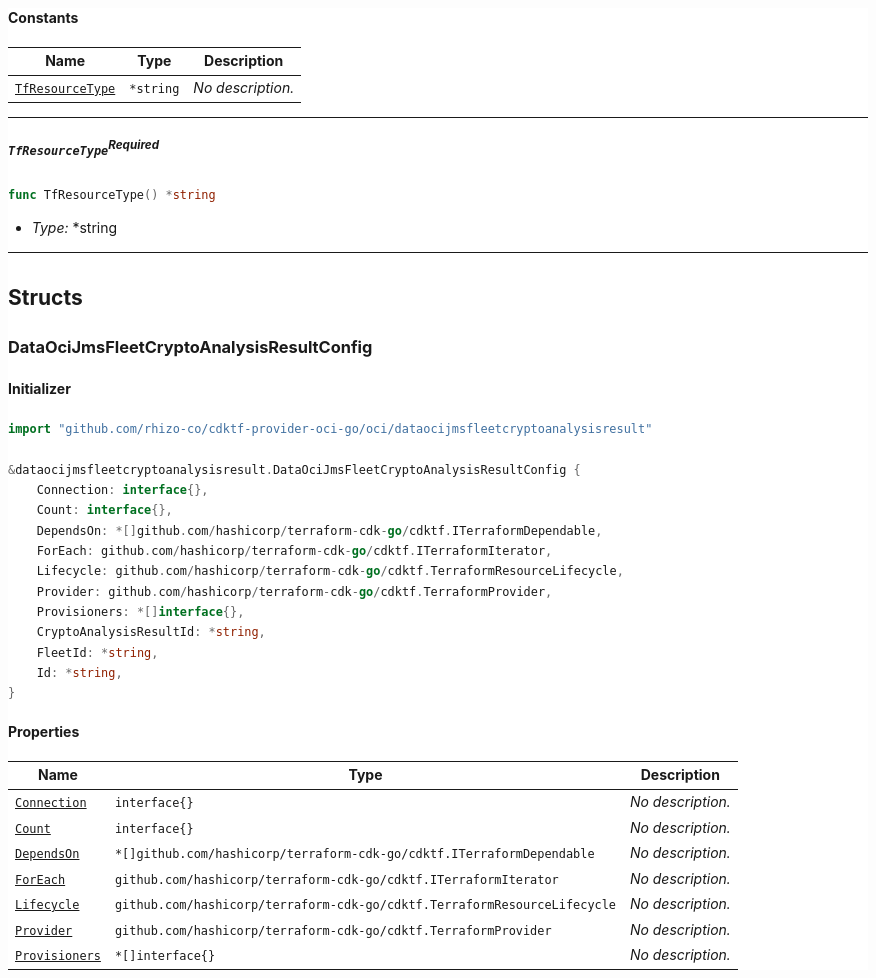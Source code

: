 #### Constants <a name="Constants" id="Constants"></a>

| **Name** | **Type** | **Description** |
| --- | --- | --- |
| <code><a href="#rhizo-co-terraform-provider-oci.dataOciJmsFleetCryptoAnalysisResult.DataOciJmsFleetCryptoAnalysisResult.property.tfResourceType">TfResourceType</a></code> | <code>*string</code> | *No description.* |

---

##### `TfResourceType`<sup>Required</sup> <a name="TfResourceType" id="rhizo-co-terraform-provider-oci.dataOciJmsFleetCryptoAnalysisResult.DataOciJmsFleetCryptoAnalysisResult.property.tfResourceType"></a>

```go
func TfResourceType() *string
```

- *Type:* *string

---

## Structs <a name="Structs" id="Structs"></a>

### DataOciJmsFleetCryptoAnalysisResultConfig <a name="DataOciJmsFleetCryptoAnalysisResultConfig" id="rhizo-co-terraform-provider-oci.dataOciJmsFleetCryptoAnalysisResult.DataOciJmsFleetCryptoAnalysisResultConfig"></a>

#### Initializer <a name="Initializer" id="rhizo-co-terraform-provider-oci.dataOciJmsFleetCryptoAnalysisResult.DataOciJmsFleetCryptoAnalysisResultConfig.Initializer"></a>

```go
import "github.com/rhizo-co/cdktf-provider-oci-go/oci/dataocijmsfleetcryptoanalysisresult"

&dataocijmsfleetcryptoanalysisresult.DataOciJmsFleetCryptoAnalysisResultConfig {
	Connection: interface{},
	Count: interface{},
	DependsOn: *[]github.com/hashicorp/terraform-cdk-go/cdktf.ITerraformDependable,
	ForEach: github.com/hashicorp/terraform-cdk-go/cdktf.ITerraformIterator,
	Lifecycle: github.com/hashicorp/terraform-cdk-go/cdktf.TerraformResourceLifecycle,
	Provider: github.com/hashicorp/terraform-cdk-go/cdktf.TerraformProvider,
	Provisioners: *[]interface{},
	CryptoAnalysisResultId: *string,
	FleetId: *string,
	Id: *string,
}
```

#### Properties <a name="Properties" id="Properties"></a>

| **Name** | **Type** | **Description** |
| --- | --- | --- |
| <code><a href="#rhizo-co-terraform-provider-oci.dataOciJmsFleetCryptoAnalysisResult.DataOciJmsFleetCryptoAnalysisResultConfig.property.connection">Connection</a></code> | <code>interface{}</code> | *No description.* |
| <code><a href="#rhizo-co-terraform-provider-oci.dataOciJmsFleetCryptoAnalysisResult.DataOciJmsFleetCryptoAnalysisResultConfig.property.count">Count</a></code> | <code>interface{}</code> | *No description.* |
| <code><a href="#rhizo-co-terraform-provider-oci.dataOciJmsFleetCryptoAnalysisResult.DataOciJmsFleetCryptoAnalysisResultConfig.property.dependsOn">DependsOn</a></code> | <code>*[]github.com/hashicorp/terraform-cdk-go/cdktf.ITerraformDependable</code> | *No description.* |
| <code><a href="#rhizo-co-terraform-provider-oci.dataOciJmsFleetCryptoAnalysisResult.DataOciJmsFleetCryptoAnalysisResultConfig.property.forEach">ForEach</a></code> | <code>github.com/hashicorp/terraform-cdk-go/cdktf.ITerraformIterator</code> | *No description.* |
| <code><a href="#rhizo-co-terraform-provider-oci.dataOciJmsFleetCryptoAnalysisResult.DataOciJmsFleetCryptoAnalysisResultConfig.property.lifecycle">Lifecycle</a></code> | <code>github.com/hashicorp/terraform-cdk-go/cdktf.TerraformResourceLifecycle</code> | *No description.* |
| <code><a href="#rhizo-co-terraform-provider-oci.dataOciJmsFleetCryptoAnalysisResult.DataOciJmsFleetCryptoAnalysisResultConfig.property.provider">Provider</a></code> | <code>github.com/hashicorp/terraform-cdk-go/cdktf.TerraformProvider</code> | *No description.* |
| <code><a href="#rhizo-co-terraform-provider-oci.dataOciJmsFleetCryptoAnalysisResult.DataOciJmsFleetCryptoAnalysisResultConfig.property.provisioners">Provisioners</a></code> | <code>*[]interface{}</code> | *No description.* |